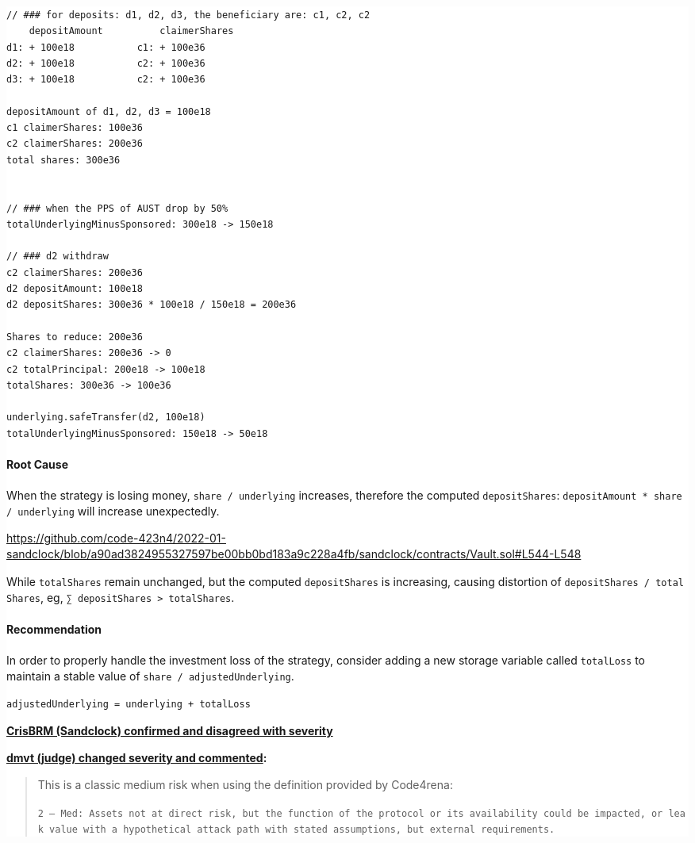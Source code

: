     // ### for deposits: d1, d2, d3, the beneficiary are: c1, c2, c2
        depositAmount          claimerShares
    d1: + 100e18           c1: + 100e36
    d2: + 100e18           c2: + 100e36
    d3: + 100e18           c2: + 100e36

    depositAmount of d1, d2, d3 = 100e18
    c1 claimerShares: 100e36
    c2 claimerShares: 200e36
    total shares: 300e36


    // ### when the PPS of AUST drop by 50% 
    totalUnderlyingMinusSponsored: 300e18 -> 150e18

    // ### d2 withdraw
    c2 claimerShares: 200e36
    d2 depositAmount: 100e18
    d2 depositShares: 300e36 * 100e18 / 150e18 = 200e36

    Shares to reduce: 200e36
    c2 claimerShares: 200e36 -> 0
    c2 totalPrincipal: 200e18 -> 100e18
    totalShares: 300e36 -> 100e36

    underlying.safeTransfer(d2, 100e18)
    totalUnderlyingMinusSponsored: 150e18 -> 50e18

#### Root Cause

When the strategy is losing money, `share / underlying` increases, therefore the computed `depositShares`: `depositAmount * share / underlying` will increase unexpectedly.

<https://github.com/code-423n4/2022-01-sandclock/blob/a90ad3824955327597be00bb0bd183a9c228a4fb/sandclock/contracts/Vault.sol#L544-L548>

While `totalShares` remain unchanged, but the computed `depositShares` is increasing, causing distortion of `depositShares / totalShares`, eg, `∑ depositShares > totalShares`.

#### Recommendation

In order to properly handle the investment loss of the strategy, consider adding a new storage variable called `totalLoss` to maintain a stable value of `share / adjustedUnderlying`.

```solidity
adjustedUnderlying = underlying + totalLoss
```

**[CrisBRM (Sandclock) confirmed and disagreed with severity](https://github.com/code-423n4/2022-01-sandclock-findings/issues/156)**

**[dmvt (judge) changed severity and commented](https://github.com/code-423n4/2022-01-sandclock-findings/issues/156#issuecomment-1023095624):**
 > This is a classic medium risk when using the definition provided by Code4rena:
> 
> `
> 2 — Med: Assets not at direct risk, but the function of the protocol or its availability could be impacted, or leak value with a hypothetical attack path with stated assumptions, but external requirements.
> `

